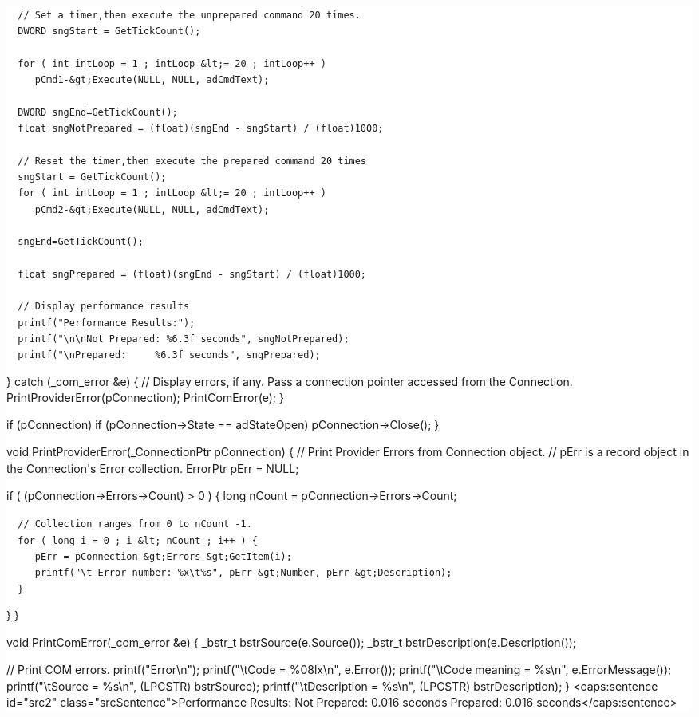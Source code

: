       // Set a timer,then execute the unprepared command 20 times.
      DWORD sngStart = GetTickCount(); 

      for ( int intLoop = 1 ; intLoop &lt;= 20 ; intLoop++ )
         pCmd1-&gt;Execute(NULL, NULL, adCmdText);

      DWORD sngEnd=GetTickCount(); 
      float sngNotPrepared = (float)(sngEnd - sngStart) / (float)1000;

      // Reset the timer,then execute the prepared command 20 times
      sngStart = GetTickCount(); 
      for ( int intLoop = 1 ; intLoop &lt;= 20 ; intLoop++ )
         pCmd2-&gt;Execute(NULL, NULL, adCmdText);

      sngEnd=GetTickCount(); 

      float sngPrepared = (float)(sngEnd - sngStart) / (float)1000;

      // Display performance results
      printf("Performance Results:");
      printf("\n\nNot Prepared: %6.3f seconds", sngNotPrepared);
      printf("\nPrepared:     %6.3f seconds", sngPrepared);
   }
   catch (_com_error &amp;e) {
      // Display errors, if any. Pass a connection pointer accessed from the Connection.
      PrintProviderError(pConnection);
      PrintComError(e);
   }

   if (pConnection)
      if (pConnection-&gt;State == adStateOpen)
         pConnection-&gt;Close();
}

void PrintProviderError(_ConnectionPtr pConnection) {
   // Print Provider Errors from Connection object.
   // pErr is a record object in the Connection's Error collection.
   ErrorPtr pErr = NULL;

   if ( (pConnection-&gt;Errors-&gt;Count) &gt; 0 ) {
      long nCount = pConnection-&gt;Errors-&gt;Count;

      // Collection ranges from 0 to nCount -1.
      for ( long i = 0 ; i &lt; nCount ; i++ ) {
         pErr = pConnection-&gt;Errors-&gt;GetItem(i);
         printf("\t Error number: %x\t%s", pErr-&gt;Number, pErr-&gt;Description);
      }
   }
}

void PrintComError(_com_error &amp;e) {
   _bstr_t bstrSource(e.Source());
   _bstr_t bstrDescription(e.Description());

   // Print COM errors. 
   printf("Error\n");
   printf("\tCode = %08lx\n", e.Error());
   printf("\tCode meaning = %s\n", e.ErrorMessage());
   printf("\tSource = %s\n", (LPCSTR) bstrSource);
   printf("\tDescription = %s\n", (LPCSTR) bstrDescription);
}</code>
        <comments>
          <content>
            <computerOutput>
              <caps:sentence id="src2" class="srcSentence">Performance Results: Not Prepared:  0.016 seconds Prepared:      0.016 seconds</caps:sentence>
            </computerOutput>
          </content>
        </comments>